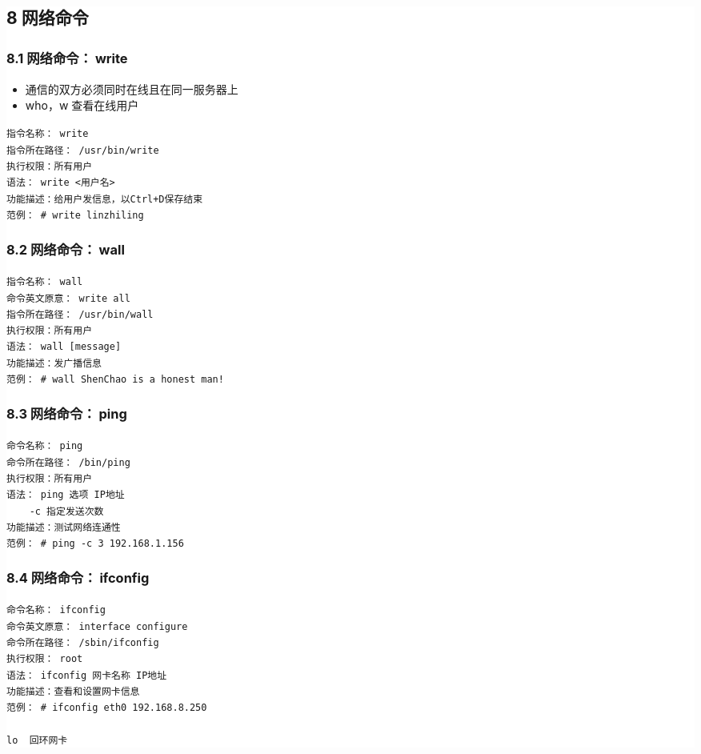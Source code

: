 ## 8 网络命令

### 8.1 网络命令： write

- 通信的双方必须同时在线且在同一服务器上
- who，w 查看在线用户

```
指令名称： write
指令所在路径： /usr/bin/write
执行权限：所有用户
语法： write <用户名>
功能描述：给用户发信息，以Ctrl+D保存结束
范例： # write linzhiling
```

### 8.2 网络命令： wall 

```
指令名称： wall
命令英文原意： write all
指令所在路径： /usr/bin/wall
执行权限：所有用户
语法： wall [message]
功能描述：发广播信息
范例： # wall ShenChao is a honest man!
```

### 8.3 网络命令： ping 

```
命令名称： ping
命令所在路径： /bin/ping
执行权限：所有用户
语法： ping 选项 IP地址
	-c 指定发送次数
功能描述：测试网络连通性
范例： # ping -c 3 192.168.1.156
```

### 8.4 网络命令： ifconfig

```
命令名称： ifconfig
命令英文原意： interface configure
命令所在路径： /sbin/ifconfig
执行权限： root
语法： ifconfig 网卡名称 IP地址
功能描述：查看和设置网卡信息
范例： # ifconfig eth0 192.168.8.250

lo  回环网卡
```
